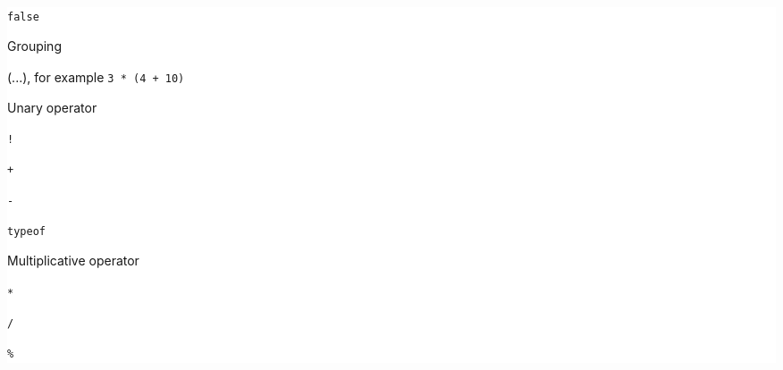 `false`



</td>
</tr>
<tr>
<td valign="top">

Grouping



</td>
<td valign="top">

\(...\), for example `3 * (4 + 10)` 



</td>
</tr>
<tr>
<td valign="top">

Unary operator



</td>
<td valign="top">

`!`

`+`

`-`

`typeof`



</td>
</tr>
<tr>
<td valign="top">

Multiplicative operator



</td>
<td valign="top">

 `*`

`/`

`%`



</td>
</tr>
<tr>
<td valign="top">
